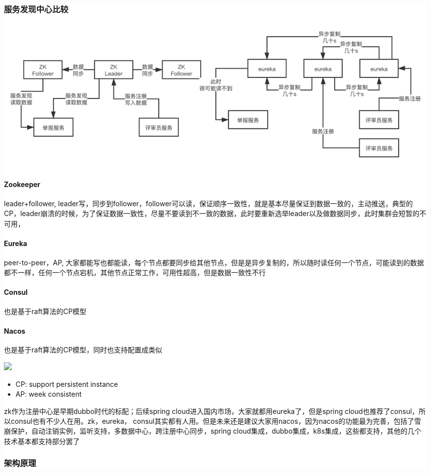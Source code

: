 ### 服务发现中心比较

![](image/spring-ali-01.png)

#### Zookeeper

leader+follower, leader写，同步到follower，follower可以读，保证顺序一致性，就是基本尽量保证到数据一致的，主动推送，典型的CP，leader崩溃的时候，为了保证数据一致性，尽量不要读到不一致的数据，此时要重新选举leader以及做数据同步，此时集群会短暂的不可用，

#### Eureka

peer-to-peer，AP, 大家都能写也都能读，每个节点都要同步给其他节点，但是是异步复制的，所以随时读任何一个节点，可能读到的数据都不一样，任何一个节点宕机，其他节点正常工作，可用性超高，但是数据一致性不行

#### Consul

也是基于raft算法的CP模型

#### Nacos

也是基于raft算法的CP模型，同时也支持配置成类似

![](image/spring-nacos.png)
- CP: support persistent instance
- AP: week consistent

zk作为注册中心是早期dubbo时代的标配；后续spring cloud进入国内市场，大家就都用eureka了，但是spring cloud也推荐了consul，所以consul也有不少人在用。zk，eureka， consul其实都有人用。但是未来还是建议大家用nacos，因为nacos的功能最为完善，包括了雪崩保护，自动注销实例，监听支持，多数据中心，跨注册中心同步，spring cloud集成，dubbo集成，k8s集成，这些都支持，其他的几个技术基本都支持部分罢了



### 架构原理
